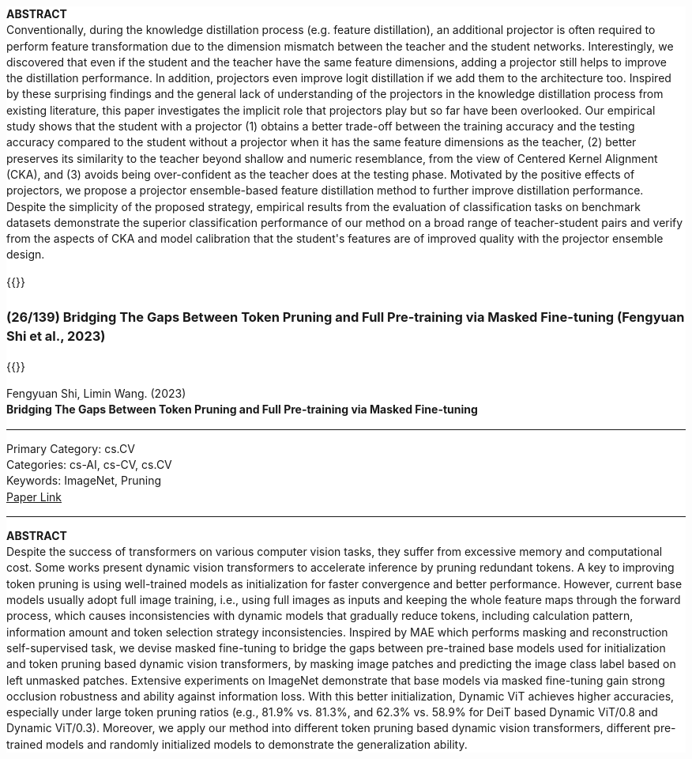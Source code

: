 
**ABSTRACT**  
Conventionally, during the knowledge distillation process (e.g. feature distillation), an additional projector is often required to perform feature transformation due to the dimension mismatch between the teacher and the student networks. Interestingly, we discovered that even if the student and the teacher have the same feature dimensions, adding a projector still helps to improve the distillation performance. In addition, projectors even improve logit distillation if we add them to the architecture too. Inspired by these surprising findings and the general lack of understanding of the projectors in the knowledge distillation process from existing literature, this paper investigates the implicit role that projectors play but so far have been overlooked. Our empirical study shows that the student with a projector (1) obtains a better trade-off between the training accuracy and the testing accuracy compared to the student without a projector when it has the same feature dimensions as the teacher, (2) better preserves its similarity to the teacher beyond shallow and numeric resemblance, from the view of Centered Kernel Alignment (CKA), and (3) avoids being over-confident as the teacher does at the testing phase. Motivated by the positive effects of projectors, we propose a projector ensemble-based feature distillation method to further improve distillation performance. Despite the simplicity of the proposed strategy, empirical results from the evaluation of classification tasks on benchmark datasets demonstrate the superior classification performance of our method on a broad range of teacher-student pairs and verify from the aspects of CKA and model calibration that the student's features are of improved quality with the projector ensemble design.

{{</citation>}}


### (26/139) Bridging The Gaps Between Token Pruning and Full Pre-training via Masked Fine-tuning (Fengyuan Shi et al., 2023)

{{<citation>}}

Fengyuan Shi, Limin Wang. (2023)  
**Bridging The Gaps Between Token Pruning and Full Pre-training via Masked Fine-tuning**  

---
Primary Category: cs.CV  
Categories: cs-AI, cs-CV, cs.CV  
Keywords: ImageNet, Pruning  
[Paper Link](http://arxiv.org/abs/2310.17177v1)  

---


**ABSTRACT**  
Despite the success of transformers on various computer vision tasks, they suffer from excessive memory and computational cost. Some works present dynamic vision transformers to accelerate inference by pruning redundant tokens. A key to improving token pruning is using well-trained models as initialization for faster convergence and better performance. However, current base models usually adopt full image training, i.e., using full images as inputs and keeping the whole feature maps through the forward process, which causes inconsistencies with dynamic models that gradually reduce tokens, including calculation pattern, information amount and token selection strategy inconsistencies. Inspired by MAE which performs masking and reconstruction self-supervised task, we devise masked fine-tuning to bridge the gaps between pre-trained base models used for initialization and token pruning based dynamic vision transformers, by masking image patches and predicting the image class label based on left unmasked patches. Extensive experiments on ImageNet demonstrate that base models via masked fine-tuning gain strong occlusion robustness and ability against information loss. With this better initialization, Dynamic ViT achieves higher accuracies, especially under large token pruning ratios (e.g., 81.9% vs. 81.3%, and 62.3% vs. 58.9% for DeiT based Dynamic ViT/0.8 and Dynamic ViT/0.3). Moreover, we apply our method into different token pruning based dynamic vision transformers, different pre-trained models and randomly initialized models to demonstrate the generalization ability.
